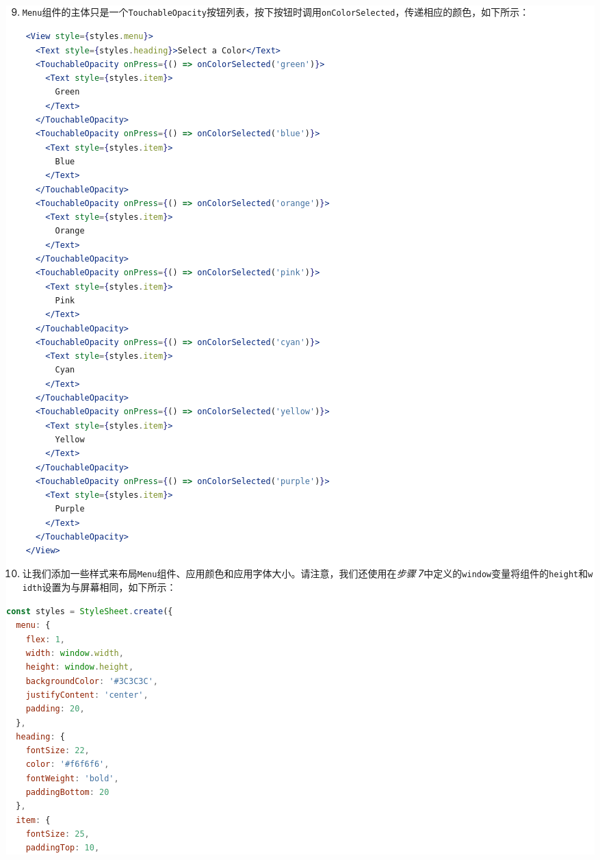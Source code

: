 9.  `Menu`组件的主体只是一个`TouchableOpacity`按钮列表，按下按钮时调用`onColorSelected`，传递相应的颜色，如下所示：

```jsx
    <View style={styles.menu}>
      <Text style={styles.heading}>Select a Color</Text>
      <TouchableOpacity onPress={() => onColorSelected('green')}>
        <Text style={styles.item}>
          Green
        </Text>
      </TouchableOpacity>
      <TouchableOpacity onPress={() => onColorSelected('blue')}>
        <Text style={styles.item}>
          Blue
        </Text>
      </TouchableOpacity>
      <TouchableOpacity onPress={() => onColorSelected('orange')}>
        <Text style={styles.item}>
          Orange
        </Text>
      </TouchableOpacity>
      <TouchableOpacity onPress={() => onColorSelected('pink')}>
        <Text style={styles.item}>
          Pink
        </Text>
      </TouchableOpacity>
      <TouchableOpacity onPress={() => onColorSelected('cyan')}>
        <Text style={styles.item}>
          Cyan
        </Text>
      </TouchableOpacity>
      <TouchableOpacity onPress={() => onColorSelected('yellow')}>
        <Text style={styles.item}>
          Yellow
        </Text>
      </TouchableOpacity>
      <TouchableOpacity onPress={() => onColorSelected('purple')}>
        <Text style={styles.item}>
          Purple
        </Text>
      </TouchableOpacity>
    </View>
```

10.  让我们添加一些样式来布局`Menu`组件、应用颜色和应用字体大小。请注意，我们还使用在*步骤 7*中定义的`window`变量将组件的`height`和`width`设置为与屏幕相同，如下所示：

```jsx
const styles = StyleSheet.create({
  menu: {
    flex: 1,
    width: window.width,
    height: window.height,
    backgroundColor: '#3C3C3C',
    justifyContent: 'center',
    padding: 20,
  },
  heading: {
    fontSize: 22,
    color: '#f6f6f6',
    fontWeight: 'bold',
    paddingBottom: 20
  },
  item: {
    fontSize: 25,
    paddingTop: 10,
```
